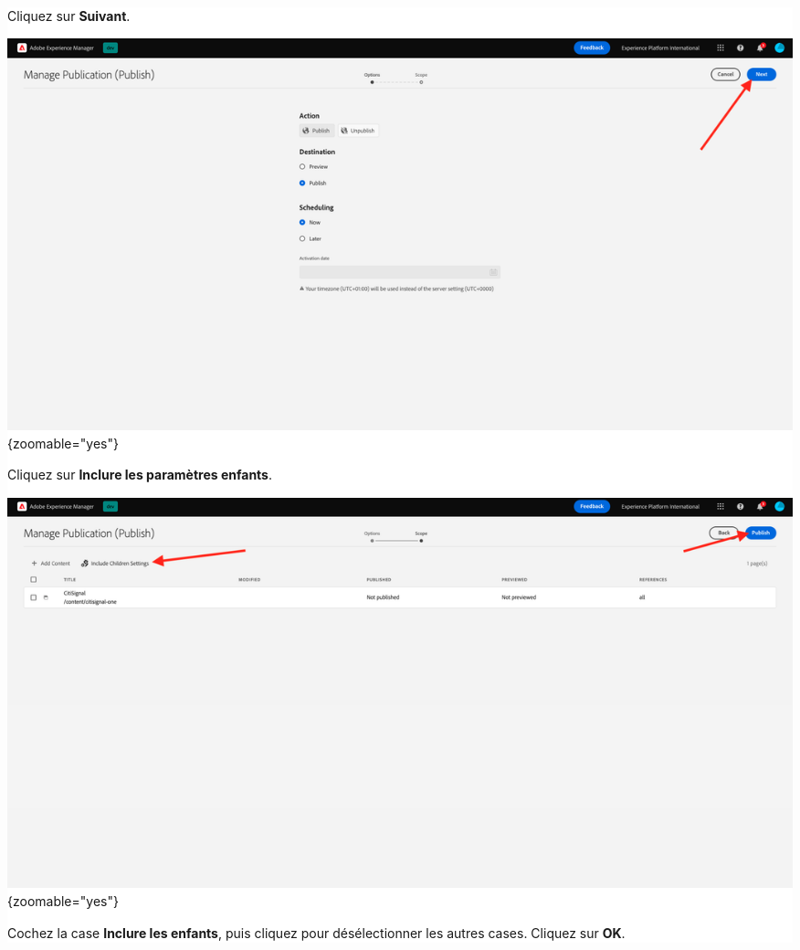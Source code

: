 Cliquez sur **Suivant**.

![ AEMCS ](./images/aemcssetup40.png){zoomable="yes"}

Cliquez sur **Inclure les paramètres enfants**.

![ AEMCS ](./images/aemcssetup41.png){zoomable="yes"}

Cochez la case **Inclure les enfants**, puis cliquez pour désélectionner les autres cases. Cliquez sur **OK**.
